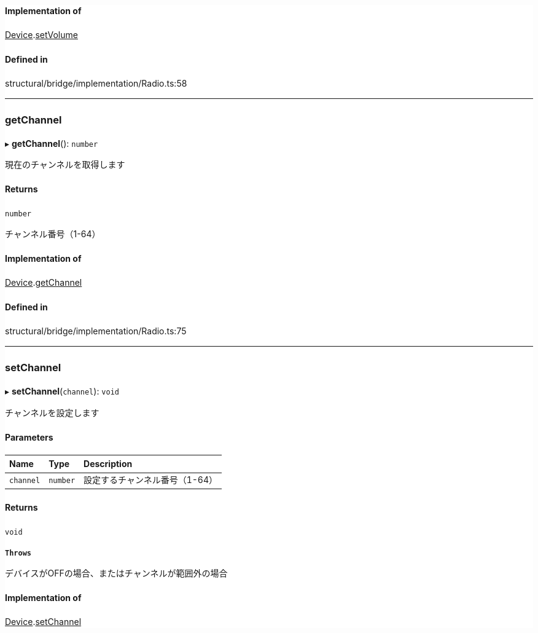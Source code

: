 #### Implementation of

[Device](../interfaces/structural_bridge_Device.Device.md).[setVolume](../interfaces/structural_bridge_Device.Device.md#setvolume)

#### Defined in

structural/bridge/implementation/Radio.ts:58

___

### getChannel

▸ **getChannel**(): `number`

現在のチャンネルを取得します

#### Returns

`number`

チャンネル番号（1-64）

#### Implementation of

[Device](../interfaces/structural_bridge_Device.Device.md).[getChannel](../interfaces/structural_bridge_Device.Device.md#getchannel)

#### Defined in

structural/bridge/implementation/Radio.ts:75

___

### setChannel

▸ **setChannel**(`channel`): `void`

チャンネルを設定します

#### Parameters

| Name | Type | Description |
| :------ | :------ | :------ |
| `channel` | `number` | 設定するチャンネル番号（1-64） |

#### Returns

`void`

**`Throws`**

デバイスがOFFの場合、またはチャンネルが範囲外の場合

#### Implementation of

[Device](../interfaces/structural_bridge_Device.Device.md).[setChannel](../interfaces/structural_bridge_Device.Device.md#setchannel)
